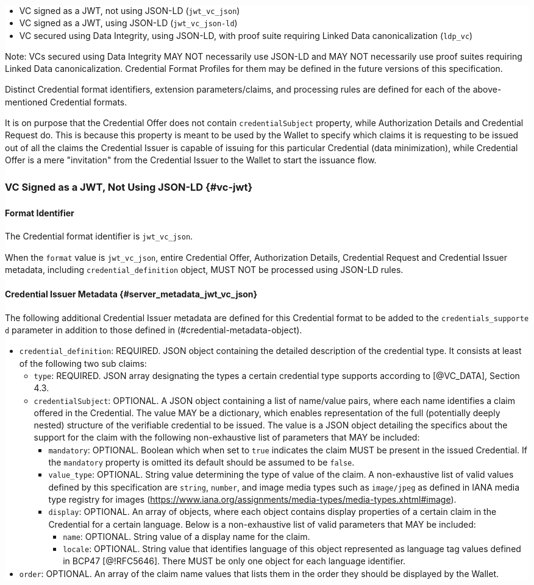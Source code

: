 * VC signed as a JWT, not using JSON-LD (`jwt_vc_json`)
* VC signed as a JWT, using JSON-LD (`jwt_vc_json-ld`)
* VC secured using Data Integrity, using JSON-LD, with proof suite requiring Linked Data canonicalization (`ldp_vc`)

Note: VCs secured using Data Integrity MAY NOT necessarily use JSON-LD and MAY NOT necessarily use proof suites requiring Linked Data canonicalization. Credential Format Profiles for them may be defined in the future versions of this specification.

Distinct Credential format identifiers, extension parameters/claims, and processing rules are defined for each of the above-mentioned Credential formats.

It is on purpose that the Credential Offer does not contain `credentialSubject` property, while Authorization Details and Credential Request do. This is because this property is meant to be used by the Wallet to specify which claims it is requesting to be issued out of all the claims the Credential Issuer is capable of issuing for this particular Credential (data minimization), while Credential Offer is a mere "invitation" from the Credential Issuer to the Wallet to start the issuance flow.

### VC Signed as a JWT, Not Using JSON-LD {#vc-jwt}

#### Format Identifier

The Credential format identifier is `jwt_vc_json`.

When the `format` value is `jwt_vc_json`, entire Credential Offer, Authorization Details, Credential Request and Credential Issuer metadata, including `credential_definition` object, MUST NOT be processed using JSON-LD rules.

#### Credential Issuer Metadata {#server_metadata_jwt_vc_json}

The following additional Credential Issuer metadata are defined for this Credential format to be added to the `credentials_supported` parameter in addition to those defined in (#credential-metadata-object).

* `credential_definition`: REQUIRED. JSON object containing the detailed description of the credential type. It consists at least of the following two sub claims:
  * `type`: REQUIRED. JSON array designating the types a certain credential type supports according to [@VC_DATA], Section 4.3.
  * `credentialSubject`: OPTIONAL. A JSON object containing a list of name/value pairs, where each name identifies a claim offered in the Credential. The value MAY be a dictionary, which enables representation of the full (potentially deeply nested) structure of the verifiable credential to be issued. The value is a JSON object detailing the specifics about the support for the claim with the following non-exhaustive list of parameters that MAY be included:
      * `mandatory`: OPTIONAL. Boolean which when set to `true` indicates the claim MUST be present in the issued Credential. If the `mandatory` property is omitted its default should be assumed to be `false`.
      * `value_type`: OPTIONAL. String value determining the type of value of the claim. A non-exhaustive list of valid values defined by this specification are `string`, `number`, and image media types such as `image/jpeg` as defined in IANA media type registry for images (https://www.iana.org/assignments/media-types/media-types.xhtml#image).
      * `display`: OPTIONAL. An array of objects, where each object contains display properties of a certain claim in the Credential for a certain language. Below is a non-exhaustive list of valid parameters that MAY be included:
          * `name`: OPTIONAL. String value of a display name for the claim.
          * `locale`: OPTIONAL. String value that identifies language of this object represented as language tag values defined in BCP47 [@!RFC5646]. There MUST be only one object for each language identifier.
* `order`: OPTIONAL. An array of the claim name values that lists them in the order they should be displayed by the Wallet.

